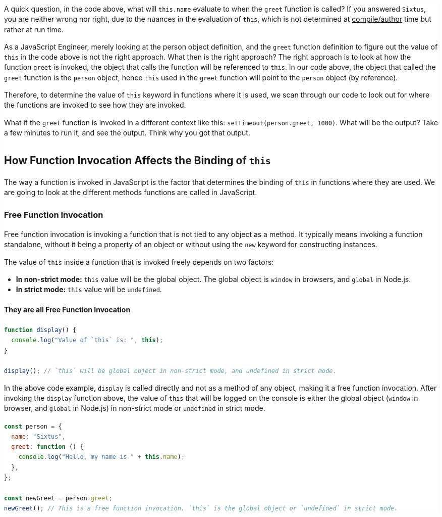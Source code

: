 A quick question, in the code above, what will `this.name` evaluate to when the `greet` function is called? If you answered `Sixtus`, you are neither wrong nor right, due to the nuances in the evaluation of `this`, which is not determined at [compile/author](https://stackoverflow.com/questions/35686903/author-time-vs-run-time-in-javascript#:~:text=Author%2Dtime%20means%20%2D%20it's%20decided,basically%20target%20to%20Dynamic%20scope%20.) time but rather at run time.

As a JavaScript Engineer, merely looking at the person object definition, and the `greet` function definition to figure out the value of `this` in the code above is not the right approach. What then is the right approach? The right approach is to look at how the function `greet` is invoked, the object that calls the function will be referenced to `this`. In our code above, the object that called the `greet` function is the `person` object, hence `this` used in the `greet` function will point to the `person` object (by reference).

Therefore, to determine the value of `this` keyword in functions where it is used, we scan through our code to look out for where the functions are invoked to see how they are invoked.

What if the `greet` function is invoked in a different context like this: `setTimeout(person.greet, 1000)`. What will be the output? Take a few minutes to run it, and see the output. Think why you got that output.

## How Function Invocation Affects the Binding of `this`

The way a function is invoked in JavaScript is the factor that determines the binding of `this` in functions where they are used. We are going to look at the different methods functions are called in JavaScript.

### Free Function Invocation

Free function invocation is invoking a function that is not tied to any object as a method. It typically means invoking a function standalone, without it being a property of an object or without using the `new` keyword for constructing instances.

The value of `this` inside a function that is invoked freely depends on two factors:

- **In non-strict mode:** `this` value will be the global object. The global object is `window` in browsers, and `global` in Node.js.
- **In strict mode:** `this` value will be `undefined`.

#### They are all Free Function Invocation

```javascript
function display() {
  console.log("Value of `this` is: ", this);
}

display(); // `this` will be global object in non-strict mode, and undefined in strict mode.
```

In the above code example, `display` is called directly and not as a method of any object, making it a free function invocation. After invoking the `display` function above, the value of `this` that will be logged on the console is either the global object (`window` in browser, and `global` in Node.js) in non-strict mode or `undefined` in strict mode.

```javascript
const person = {
  name: "Sixtus",
  greet: function () {
    console.log("Hello, my name is " + this.name);
  },
};

const newGreet = person.greet;
newGreet(); // This is a free function invocation. `this` is the global object or `undefined` in strict mode.
```
